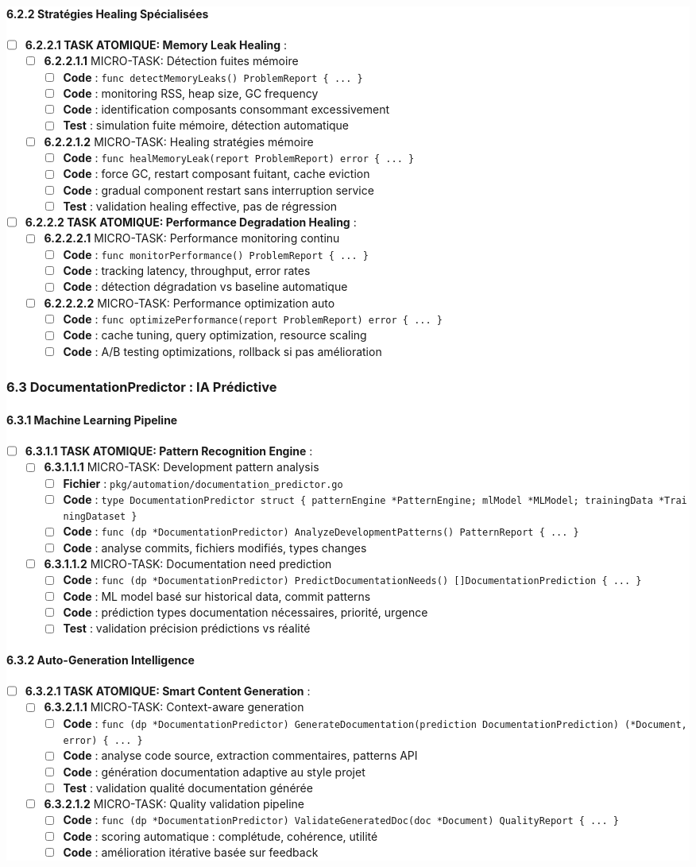 #### 6.2.2 Stratégies Healing Spécialisées

- [ ] **6.2.2.1 TASK ATOMIQUE: Memory Leak Healing** :
  - [ ] **6.2.2.1.1** MICRO-TASK: Détection fuites mémoire
    - [ ] **Code** : `func detectMemoryLeaks() ProblemReport { ... }`
    - [ ] **Code** : monitoring RSS, heap size, GC frequency
    - [ ] **Code** : identification composants consommant excessivement
    - [ ] **Test** : simulation fuite mémoire, détection automatique
  - [ ] **6.2.2.1.2** MICRO-TASK: Healing stratégies mémoire
    - [ ] **Code** : `func healMemoryLeak(report ProblemReport) error { ... }`
    - [ ] **Code** : force GC, restart composant fuitant, cache eviction
    - [ ] **Code** : gradual component restart sans interruption service
    - [ ] **Test** : validation healing effective, pas de régression

- [ ] **6.2.2.2 TASK ATOMIQUE: Performance Degradation Healing** :
  - [ ] **6.2.2.2.1** MICRO-TASK: Performance monitoring continu
    - [ ] **Code** : `func monitorPerformance() ProblemReport { ... }`
    - [ ] **Code** : tracking latency, throughput, error rates
    - [ ] **Code** : détection dégradation vs baseline automatique
  - [ ] **6.2.2.2.2** MICRO-TASK: Performance optimization auto
    - [ ] **Code** : `func optimizePerformance(report ProblemReport) error { ... }`
    - [ ] **Code** : cache tuning, query optimization, resource scaling
    - [ ] **Code** : A/B testing optimizations, rollback si pas amélioration

### 6.3 DocumentationPredictor : IA Prédictive

#### 6.3.1 Machine Learning Pipeline

- [ ] **6.3.1.1 TASK ATOMIQUE: Pattern Recognition Engine** :
  - [ ] **6.3.1.1.1** MICRO-TASK: Development pattern analysis
    - [ ] **Fichier** : `pkg/automation/documentation_predictor.go`
    - [ ] **Code** : `type DocumentationPredictor struct { patternEngine *PatternEngine; mlModel *MLModel; trainingData *TrainingDataset }`
    - [ ] **Code** : `func (dp *DocumentationPredictor) AnalyzeDevelopmentPatterns() PatternReport { ... }`
    - [ ] **Code** : analyse commits, fichiers modifiés, types changes
  - [ ] **6.3.1.1.2** MICRO-TASK: Documentation need prediction
    - [ ] **Code** : `func (dp *DocumentationPredictor) PredictDocumentationNeeds() []DocumentationPrediction { ... }`
    - [ ] **Code** : ML model basé sur historical data, commit patterns
    - [ ] **Code** : prédiction types documentation nécessaires, priorité, urgence
    - [ ] **Test** : validation précision prédictions vs réalité

#### 6.3.2 Auto-Generation Intelligence

- [ ] **6.3.2.1 TASK ATOMIQUE: Smart Content Generation** :
  - [ ] **6.3.2.1.1** MICRO-TASK: Context-aware generation
    - [ ] **Code** : `func (dp *DocumentationPredictor) GenerateDocumentation(prediction DocumentationPrediction) (*Document, error) { ... }`
    - [ ] **Code** : analyse code source, extraction commentaires, patterns API
    - [ ] **Code** : génération documentation adaptive au style projet
    - [ ] **Test** : validation qualité documentation générée
  - [ ] **6.3.2.1.2** MICRO-TASK: Quality validation pipeline
    - [ ] **Code** : `func (dp *DocumentationPredictor) ValidateGeneratedDoc(doc *Document) QualityReport { ... }`
    - [ ] **Code** : scoring automatique : complétude, cohérence, utilité
    - [ ] **Code** : amélioration itérative basée sur feedback
